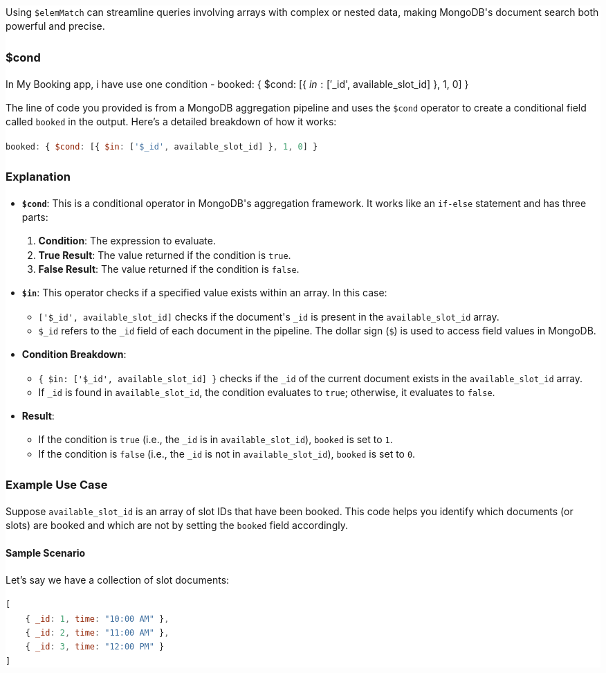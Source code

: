Using `$elemMatch` can streamline queries involving arrays with complex or nested data, making MongoDB's document search both powerful and precise.


### $cond

In My Booking app, i have use one condition - booked: { $cond: [{ $in: ['$_id', available_slot_id] }, 1, 0] }

The line of code you provided is from a MongoDB aggregation pipeline and uses the `$cond` operator to create a conditional field called `booked` in the output. Here’s a detailed breakdown of how it works:

```javascript
booked: { $cond: [{ $in: ['$_id', available_slot_id] }, 1, 0] }
```

### Explanation

- **`$cond`**: This is a conditional operator in MongoDB's aggregation framework. It works like an `if-else` statement and has three parts:
  1. **Condition**: The expression to evaluate.
  2. **True Result**: The value returned if the condition is `true`.
  3. **False Result**: The value returned if the condition is `false`.

- **`$in`**: This operator checks if a specified value exists within an array. In this case:
  - `['$_id', available_slot_id]` checks if the document's `_id` is present in the `available_slot_id` array.
  - `$_id` refers to the `_id` field of each document in the pipeline. The dollar sign (`$`) is used to access field values in MongoDB.

- **Condition Breakdown**:
  - `{ $in: ['$_id', available_slot_id] }` checks if the `_id` of the current document exists in the `available_slot_id` array.
  - If `_id` is found in `available_slot_id`, the condition evaluates to `true`; otherwise, it evaluates to `false`.

- **Result**:
  - If the condition is `true` (i.e., the `_id` is in `available_slot_id`), `booked` is set to `1`.
  - If the condition is `false` (i.e., the `_id` is not in `available_slot_id`), `booked` is set to `0`.

### Example Use Case

Suppose `available_slot_id` is an array of slot IDs that have been booked. This code helps you identify which documents (or slots) are booked and which are not by setting the `booked` field accordingly.

#### Sample Scenario

Let’s say we have a collection of slot documents:

```javascript
[
    { _id: 1, time: "10:00 AM" },
    { _id: 2, time: "11:00 AM" },
    { _id: 3, time: "12:00 PM" }
]
```
